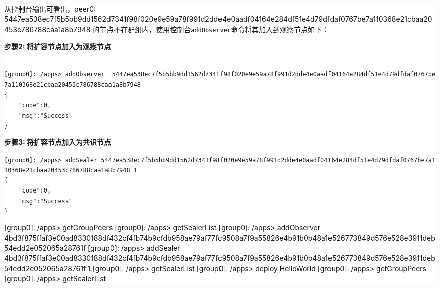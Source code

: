从控制台输出可看出，peer0: 5447ea538ec7f5b5bb9dd1562d7341f98f020e9e59a78f991d2dde4e0aadf04164e284df51e4d79dfdaf0767be7a110368e21cbaa20453c786788caa1a8b7948 的节点不在群组内，使用控制台`addObserver`命令将其加入到观察节点如下：

**步骤2: 将扩容节点加入为观察节点**

```

[group0]: /apps> addObserver  5447ea538ec7f5b5bb9dd1562d7341f98f020e9e59a78f991d2dde4e0aadf04164e284df51e4d79dfdaf0767be7a110368e21cbaa20453c786788caa1a8b7948
{
    "code":0,
    "msg":"Success"
}
```

**步骤3: 将扩容节点加入为共识节点**

```
[group0]: /apps> addSealer 5447ea538ec7f5b5bb9dd1562d7341f98f020e9e59a78f991d2dde4e0aadf04164e284df51e4d79dfdaf0767be7a110368e21cbaa20453c786788caa1a8b7948 1
{
    "code":0,
    "msg":"Success"
}
```



[group0]: /apps> getGroupPeers
[group0]: /apps> getSealerList 
[group0]: /apps> addObserver 4bd3f875ffaf3e00ad8330188df432cf4fb74b9cfdb958ae79af77fc9508a7f9a55826e4b91b0b48a1e526773849d576e528e3911deb54edd2e052065a28761f
[group0]: /apps> addSealer 4bd3f875ffaf3e00ad8330188df432cf4fb74b9cfdb958ae79af77fc9508a7f9a55826e4b91b0b48a1e526773849d576e528e3911deb54edd2e052065a28761f 1
[group0]: /apps> getSealerList 
[group0]: /apps> deploy HelloWorld
[group0]: /apps> getGroupPeers
[group0]: /apps> getSealerList 